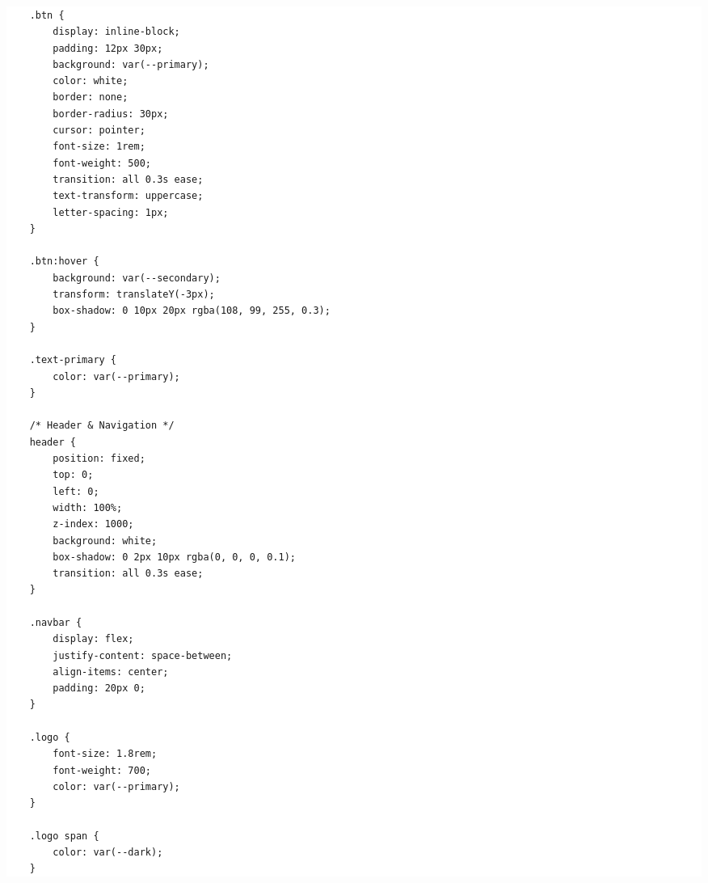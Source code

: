         .btn {
            display: inline-block;
            padding: 12px 30px;
            background: var(--primary);
            color: white;
            border: none;
            border-radius: 30px;
            cursor: pointer;
            font-size: 1rem;
            font-weight: 500;
            transition: all 0.3s ease;
            text-transform: uppercase;
            letter-spacing: 1px;
        }

        .btn:hover {
            background: var(--secondary);
            transform: translateY(-3px);
            box-shadow: 0 10px 20px rgba(108, 99, 255, 0.3);
        }

        .text-primary {
            color: var(--primary);
        }

        /* Header & Navigation */
        header {
            position: fixed;
            top: 0;
            left: 0;
            width: 100%;
            z-index: 1000;
            background: white;
            box-shadow: 0 2px 10px rgba(0, 0, 0, 0.1);
            transition: all 0.3s ease;
        }

        .navbar {
            display: flex;
            justify-content: space-between;
            align-items: center;
            padding: 20px 0;
        }

        .logo {
            font-size: 1.8rem;
            font-weight: 700;
            color: var(--primary);
        }

        .logo span {
            color: var(--dark);
        }
